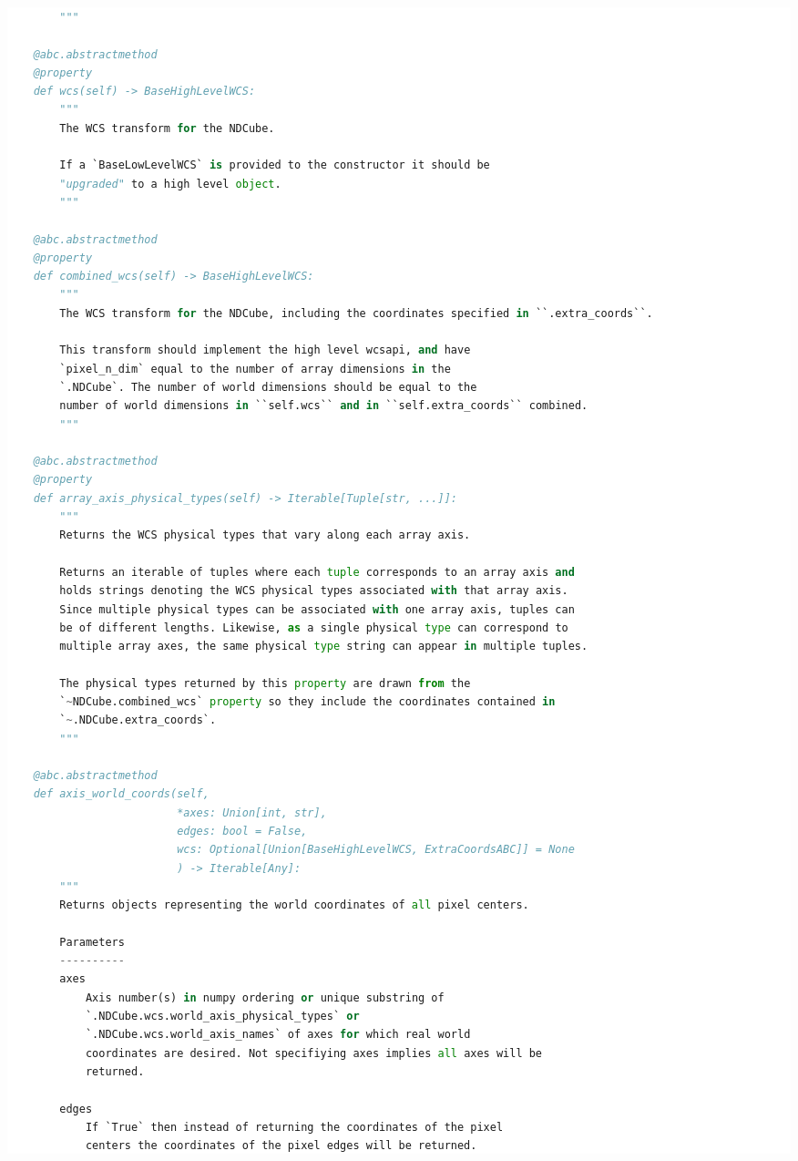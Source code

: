 ```python
        """

    @abc.abstractmethod
    @property
    def wcs(self) -> BaseHighLevelWCS:
        """
        The WCS transform for the NDCube.

        If a `BaseLowLevelWCS` is provided to the constructor it should be
        "upgraded" to a high level object.
        """

    @abc.abstractmethod
    @property
    def combined_wcs(self) -> BaseHighLevelWCS:
        """
        The WCS transform for the NDCube, including the coordinates specified in ``.extra_coords``.

        This transform should implement the high level wcsapi, and have
        `pixel_n_dim` equal to the number of array dimensions in the
        `.NDCube`. The number of world dimensions should be equal to the
        number of world dimensions in ``self.wcs`` and in ``self.extra_coords`` combined.
        """

    @abc.abstractmethod
    @property
    def array_axis_physical_types(self) -> Iterable[Tuple[str, ...]]:
        """
        Returns the WCS physical types that vary along each array axis.

        Returns an iterable of tuples where each tuple corresponds to an array axis and
        holds strings denoting the WCS physical types associated with that array axis.
        Since multiple physical types can be associated with one array axis, tuples can
        be of different lengths. Likewise, as a single physical type can correspond to
        multiple array axes, the same physical type string can appear in multiple tuples.

        The physical types returned by this property are drawn from the
        `~NDCube.combined_wcs` property so they include the coordinates contained in
        `~.NDCube.extra_coords`.
        """

    @abc.abstractmethod
    def axis_world_coords(self,
                          *axes: Union[int, str],
                          edges: bool = False,
                          wcs: Optional[Union[BaseHighLevelWCS, ExtraCoordsABC]] = None
                          ) -> Iterable[Any]:
        """
        Returns objects representing the world coordinates of all pixel centers.

        Parameters
        ----------
        axes
            Axis number(s) in numpy ordering or unique substring of
            `.NDCube.wcs.world_axis_physical_types` or
            `.NDCube.wcs.world_axis_names` of axes for which real world
            coordinates are desired. Not specifiying axes implies all axes will be
            returned.

        edges
            If `True` then instead of returning the coordinates of the pixel
            centers the coordinates of the pixel edges will be returned.

```